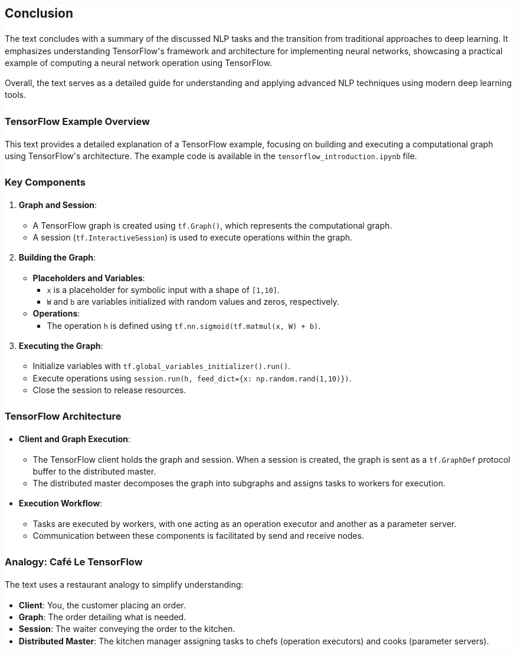 ## Conclusion

The text concludes with a summary of the discussed NLP tasks and the transition from traditional approaches to deep learning. It emphasizes understanding TensorFlow's framework and architecture for implementing neural networks, showcasing a practical example of computing a neural network operation using TensorFlow.

Overall, the text serves as a detailed guide for understanding and applying advanced NLP techniques using modern deep learning tools.



### TensorFlow Example Overview

This text provides a detailed explanation of a TensorFlow example, focusing on building and executing a computational graph using TensorFlow's architecture. The example code is available in the `tensorflow_introduction.ipynb` file.

### Key Components

1. **Graph and Session**:
   - A TensorFlow graph is created using `tf.Graph()`, which represents the computational graph.
   - A session (`tf.InteractiveSession`) is used to execute operations within the graph.

2. **Building the Graph**:
   - **Placeholders and Variables**:
     - `x` is a placeholder for symbolic input with a shape of `[1,10]`.
     - `W` and `b` are variables initialized with random values and zeros, respectively.
   - **Operations**:
     - The operation `h` is defined using `tf.nn.sigmoid(tf.matmul(x, W) + b)`.

3. **Executing the Graph**:
   - Initialize variables with `tf.global_variables_initializer().run()`.
   - Execute operations using `session.run(h, feed_dict={x: np.random.rand(1,10)})`.
   - Close the session to release resources.

### TensorFlow Architecture

- **Client and Graph Execution**:
  - The TensorFlow client holds the graph and session. When a session is created, the graph is sent as a `tf.GraphDef` protocol buffer to the distributed master.
  - The distributed master decomposes the graph into subgraphs and assigns tasks to workers for execution.

- **Execution Workflow**:
  - Tasks are executed by workers, with one acting as an operation executor and another as a parameter server.
  - Communication between these components is facilitated by send and receive nodes.

### Analogy: Café Le TensorFlow

The text uses a restaurant analogy to simplify understanding:
- **Client**: You, the customer placing an order.
- **Graph**: The order detailing what is needed.
- **Session**: The waiter conveying the order to the kitchen.
- **Distributed Master**: The kitchen manager assigning tasks to chefs (operation executors) and cooks (parameter servers).
